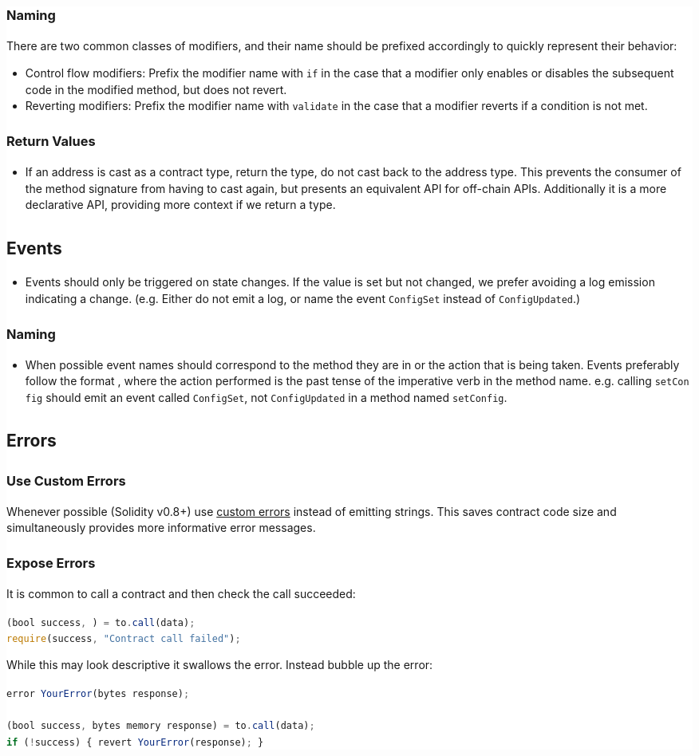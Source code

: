 ### Naming

There are two common classes of modifiers, and their name should be prefixed accordingly to quickly represent their behavior:

- Control flow modifiers: Prefix the modifier name with `if` in the case that a modifier only enables or disables the subsequent code in the modified method, but does not revert.
- Reverting modifiers: Prefix the modifier name with `validate` in the case that a modifier reverts if a condition is not met.

### Return Values

- If an address is cast as a contract type, return the type, do not cast back to the address type. This prevents the consumer of the method signature from having to cast again, but presents an equivalent API for off-chain APIs. Additionally it is a more declarative API, providing more context if we return a type.

## Events

- Events should only be triggered on state changes. If the value is set but not changed, we prefer avoiding a log emission indicating a change. (e.g. Either do not emit a log, or name the event `ConfigSet` instead of `ConfigUpdated`.)

### Naming

- When possible event names should correspond to the method they are in or the action that is being taken. Events preferably follow the format <subject><actionPerformed>, where the action performed is the past tense of the imperative verb in the method name.  e.g. calling `setConfig` should emit an event called `ConfigSet`, not `ConfigUpdated` in a method named `setConfig`.

## Errors

### Use Custom Errors

Whenever possible (Solidity v0.8+) use [custom errors](https://blog.soliditylang.org/2021/04/21/custom-errors/) instead of emitting strings. This saves contract code size and simultaneously provides more informative error messages.

### Expose Errors

It is common to call a contract and then check the call succeeded:

```javascript
(bool success, ) = to.call(data);
require(success, "Contract call failed");
```

While this may look descriptive it swallows the error. Instead bubble up the error:

```javascript
error YourError(bytes response);

(bool success, bytes memory response) = to.call(data);
if (!success) { revert YourError(response); }
```
